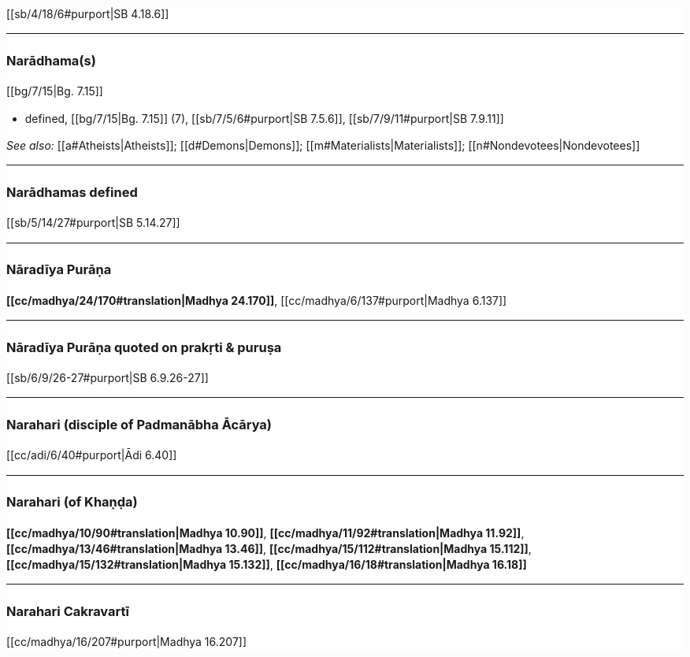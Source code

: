 [[sb/4/18/6#purport|SB 4.18.6]]


---

### Narādhama(s)

[[bg/7/15|Bg. 7.15]]

* defined, [[bg/7/15|Bg. 7.15]] (7), [[sb/7/5/6#purport|SB 7.5.6]], [[sb/7/9/11#purport|SB 7.9.11]]

*See also:* [[a#Atheists|Atheists]]; [[d#Demons|Demons]]; [[m#Materialists|Materialists]]; [[n#Nondevotees|Nondevotees]]

---

### Narādhamas defined

[[sb/5/14/27#purport|SB 5.14.27]]


---

### Nāradīya Purāṇa

**[[cc/madhya/24/170#translation|Madhya 24.170]]**, [[cc/madhya/6/137#purport|Madhya 6.137]]


---

### Nāradīya Purāṇa quoted on prakṛti & puruṣa

[[sb/6/9/26-27#purport|SB 6.9.26-27]]


---

### Narahari (disciple of Padmanābha Ācārya)

[[cc/adi/6/40#purport|Ādi 6.40]]


---

### Narahari (of Khaṇḍa)

**[[cc/madhya/10/90#translation|Madhya 10.90]]**, **[[cc/madhya/11/92#translation|Madhya 11.92]]**, **[[cc/madhya/13/46#translation|Madhya 13.46]]**, **[[cc/madhya/15/112#translation|Madhya 15.112]]**, **[[cc/madhya/15/132#translation|Madhya 15.132]]**, **[[cc/madhya/16/18#translation|Madhya 16.18]]**


---

### Narahari Cakravartī

[[cc/madhya/16/207#purport|Madhya 16.207]]
